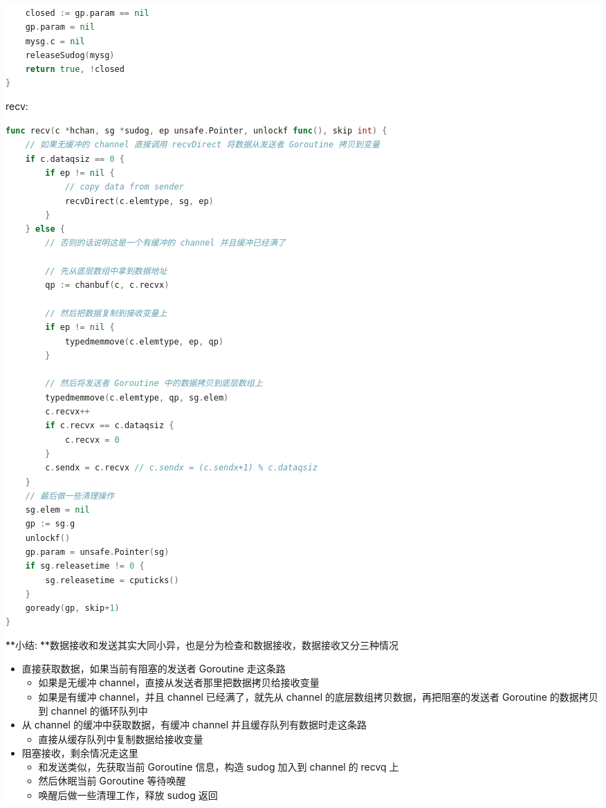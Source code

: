```go
	closed := gp.param == nil
	gp.param = nil
	mysg.c = nil
	releaseSudog(mysg)
	return true, !closed
}
```

recv:

```go
func recv(c *hchan, sg *sudog, ep unsafe.Pointer, unlockf func(), skip int) {
	// 如果无缓冲的 channel 直接调用 recvDirect 将数据从发送者 Goroutine 拷贝到变量
    if c.dataqsiz == 0 {
		if ep != nil {
			// copy data from sender
			recvDirect(c.elemtype, sg, ep)
		}
	} else {
		// 否则的话说明这是一个有缓冲的 channel 并且缓冲已经满了

        // 先从底层数组中拿到数据地址
		qp := chanbuf(c, c.recvx)

		// 然后把数据复制到接收变量上
		if ep != nil {
			typedmemmove(c.elemtype, ep, qp)
		}

		// 然后将发送者 Goroutine 中的数据拷贝到底层数组上
		typedmemmove(c.elemtype, qp, sg.elem)
		c.recvx++
		if c.recvx == c.dataqsiz {
			c.recvx = 0
		}
		c.sendx = c.recvx // c.sendx = (c.sendx+1) % c.dataqsiz
	}
    // 最后做一些清理操作
	sg.elem = nil
	gp := sg.g
	unlockf()
	gp.param = unsafe.Pointer(sg)
	if sg.releasetime != 0 {
		sg.releasetime = cputicks()
	}
	goready(gp, skip+1)
}
```

**小结: **数据接收和发送其实大同小异，也是分为检查和数据接收，数据接收又分三种情况

- 直接获取数据，如果当前有阻塞的发送者 Goroutine 走这条路
  - 如果是无缓冲 channel，直接从发送者那里把数据拷贝给接收变量
  - 如果是有缓冲 channel，并且 channel 已经满了，就先从 channel 的底层数组拷贝数据，再把阻塞的发送者 Goroutine 的数据拷贝到 channel 的循环队列中
- 从 channel 的缓冲中获取数据，有缓冲 channel 并且缓存队列有数据时走这条路
  - 直接从缓存队列中复制数据给接收变量
- 阻塞接收，剩余情况走这里
  - 和发送类似，先获取当前 Goroutine 信息，构造 sudog 加入到 channel 的 recvq 上
  - 然后休眠当前 Goroutine 等待唤醒
  - 唤醒后做一些清理工作，释放 sudog 返回
